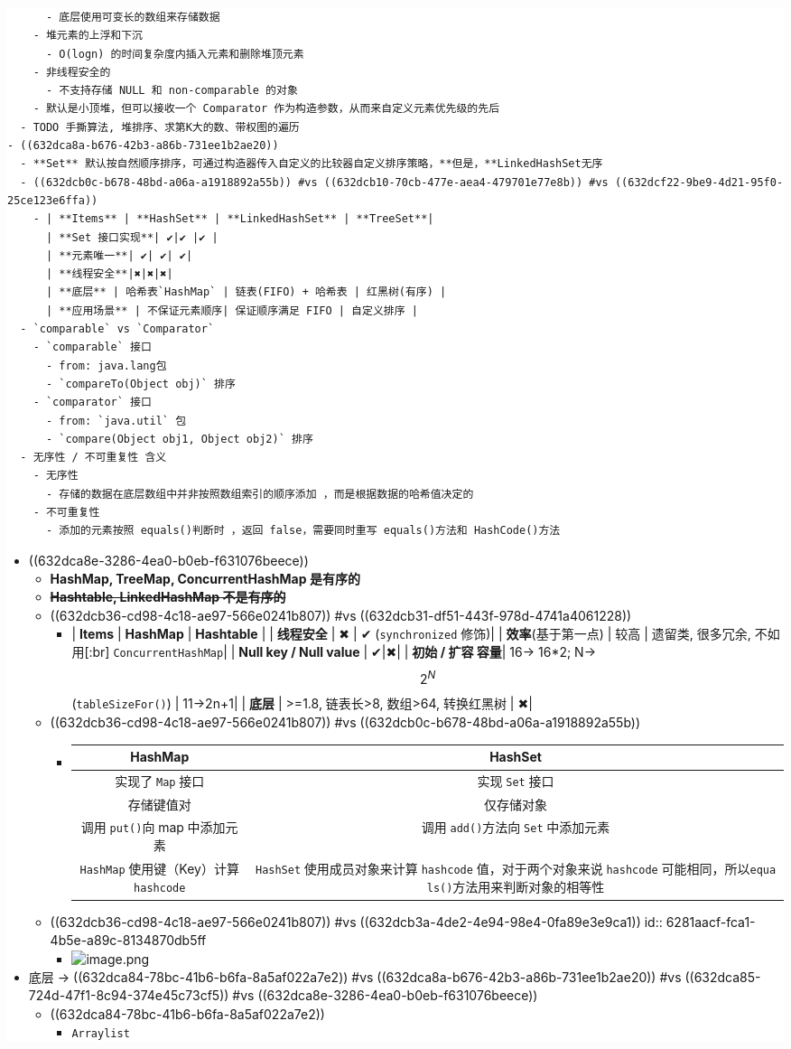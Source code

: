           - 底层使用可变长的数组来存储数据
        - 堆元素的上浮和下沉
          - O(logn) 的时间复杂度内插入元素和删除堆顶元素
        - 非线程安全的
          - 不支持存储 NULL 和 non-comparable 的对象
        - 默认是小顶堆，但可以接收一个 Comparator 作为构造参数，从而来自定义元素优先级的先后
      - TODO 手撕算法, 堆排序、求第K大的数、带权图的遍历
    - ((632dca8a-b676-42b3-a86b-731ee1b2ae20))
      - **Set** 默认按自然顺序排序，可通过构造器传入自定义的比较器自定义排序策略，**但是，**LinkedHashSet无序
      - ((632dcb0c-b678-48bd-a06a-a1918892a55b)) #vs ((632dcb10-70cb-477e-aea4-479701e77e8b)) #vs ((632dcf22-9be9-4d21-95f0-25ce123e6ffa))
        - | **Items** | **HashSet** | **LinkedHashSet** | **TreeSet**|
          | **Set 接口实现**| ✔|✔ |✔ |
          | **元素唯一**| ✔| ✔| ✔|
          | **线程安全**|✖|✖|✖|
          | **底层** | 哈希表`HashMap` | 链表(FIFO) + 哈希表 | 红黑树(有序) |
          | **应用场景** | 不保证元素顺序| 保证顺序满足 FIFO | 自定义排序 |
      - `comparable` vs `Comparator`
        - `comparable` 接口
          - from: java.lang包
          - `compareTo(Object obj)` 排序
        - `comparator` 接口
          - from: `java.util` 包
          - `compare(Object obj1, Object obj2)` 排序
      - 无序性 / 不可重复性 含义
        - 无序性
          - 存储的数据在底层数组中并非按照数组索引的顺序添加 ，而是根据数据的哈希值决定的
        - 不可重复性
          - 添加的元素按照 equals()判断时 ，返回 false，需要同时重写 equals()方法和 HashCode()方法
  - ((632dca8e-3286-4ea0-b0eb-f631076beece))
    - **HashMap, TreeMap, ConcurrentHashMap 是有序的**
    - ~~**Hashtable, LinkedHashMap 不是有序的**~~
    - ((632dcb36-cd98-4c18-ae97-566e0241b807)) #vs ((632dcb31-df51-443f-978d-4741a4061228))
      - | **Items** | **HashMap** | **Hashtable** |
        | **线程安全** | ✖ | ✔ (`synchronized` 修饰)|
        | **效率**(基于第一点) | 较高 | 遗留类, 很多冗余, 不如用[:br] `ConcurrentHashMap`|
        | **Null key / Null value** | ✔|✖|
        | **初始 / 扩容 容量**| 16-> 16*2; N->$$2^{N}$$(`tableSizeFor()`) | 11->2n+1|
        | **底层** | >=1.8, 链表长>8, 数组>64, 转换红黑树 | ✖|
    - ((632dcb36-cd98-4c18-ae97-566e0241b807)) #vs ((632dcb0c-b678-48bd-a06a-a1918892a55b))
      - |               **HashMap**                |                          **HashSet**                           |
        | :------------------------------------: | :----------------------------------------------------------: |
        |           实现了 `Map` 接口            |                       实现 `Set` 接口                        |
        |               存储键值对               |                          仅存储对象                          |
        |     调用 `put()`向 map 中添加元素      |             调用 `add()`方法向 `Set` 中添加元素              |
        | `HashMap` 使用键（Key）计算 `hashcode` | `HashSet` 使用成员对象来计算 `hashcode` 值，对于两个对象来说 `hashcode` 可能相同，所以`equals()`方法用来判断对象的相等性 |
    - ((632dcb36-cd98-4c18-ae97-566e0241b807)) #vs ((632dcb3a-4de2-4e94-98e4-0fa89e3e9ca1))
      id:: 6281aacf-fca1-4b5e-a89c-8134870db5ff
      - ![image.png](../assets/image_1652685166712_0.png)
  - 底层 -> ((632dca84-78bc-41b6-b6fa-8a5af022a7e2)) #vs ((632dca8a-b676-42b3-a86b-731ee1b2ae20)) #vs ((632dca85-724d-47f1-8c94-374e45c73cf5)) #vs ((632dca8e-3286-4ea0-b0eb-f631076beece))
    - ((632dca84-78bc-41b6-b6fa-8a5af022a7e2))
      - `Arraylist`